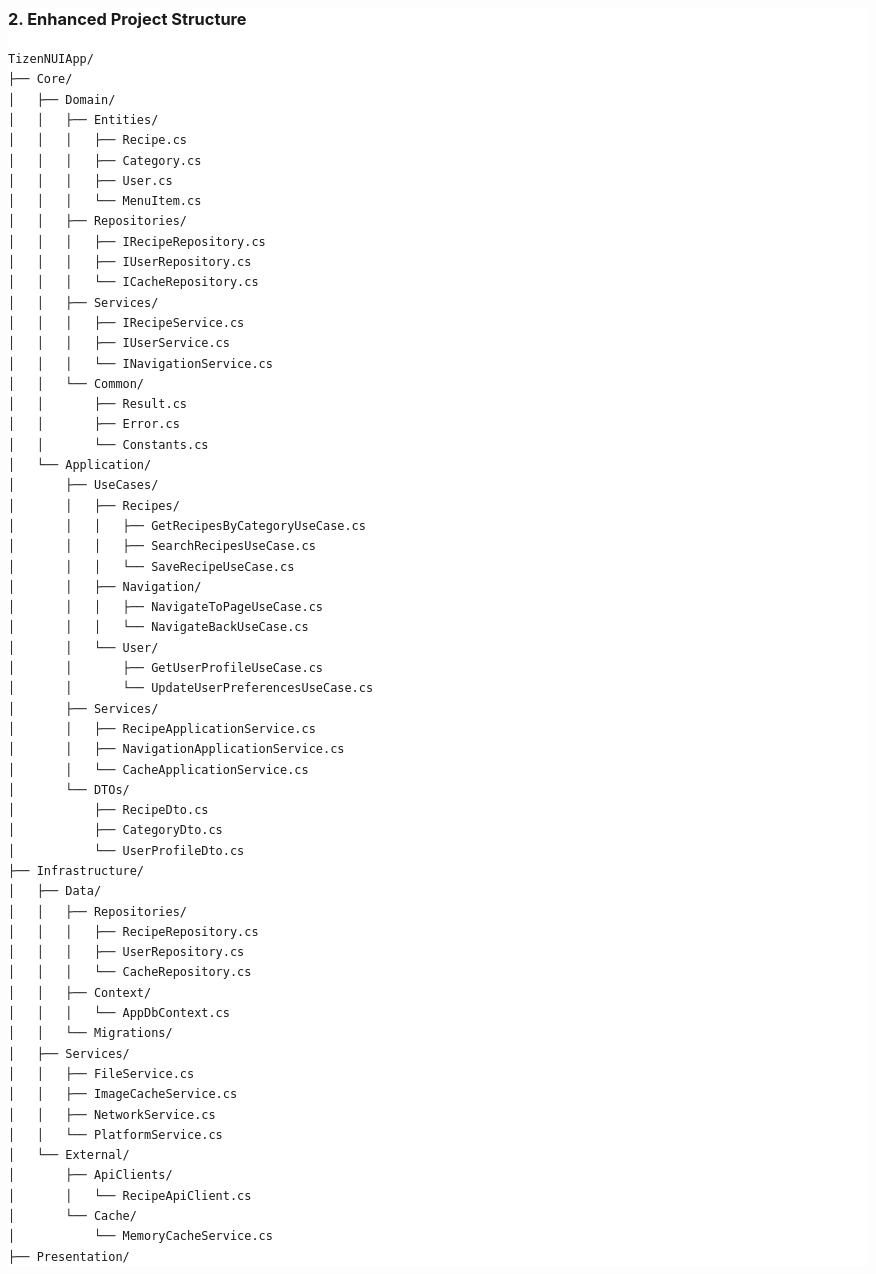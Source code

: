 
### 2. Enhanced Project Structure

```
TizenNUIApp/
├── Core/
│   ├── Domain/
│   │   ├── Entities/
│   │   │   ├── Recipe.cs
│   │   │   ├── Category.cs
│   │   │   ├── User.cs
│   │   │   └── MenuItem.cs
│   │   ├── Repositories/
│   │   │   ├── IRecipeRepository.cs
│   │   │   ├── IUserRepository.cs
│   │   │   └── ICacheRepository.cs
│   │   ├── Services/
│   │   │   ├── IRecipeService.cs
│   │   │   ├── IUserService.cs
│   │   │   └── INavigationService.cs
│   │   └── Common/
│   │       ├── Result.cs
│   │       ├── Error.cs
│   │       └── Constants.cs
│   └── Application/
│       ├── UseCases/
│       │   ├── Recipes/
│       │   │   ├── GetRecipesByCategoryUseCase.cs
│       │   │   ├── SearchRecipesUseCase.cs
│       │   │   └── SaveRecipeUseCase.cs
│       │   ├── Navigation/
│       │   │   ├── NavigateToPageUseCase.cs
│       │   │   └── NavigateBackUseCase.cs
│       │   └── User/
│       │       ├── GetUserProfileUseCase.cs
│       │       └── UpdateUserPreferencesUseCase.cs
│       ├── Services/
│       │   ├── RecipeApplicationService.cs
│       │   ├── NavigationApplicationService.cs
│       │   └── CacheApplicationService.cs
│       └── DTOs/
│           ├── RecipeDto.cs
│           ├── CategoryDto.cs
│           └── UserProfileDto.cs
├── Infrastructure/
│   ├── Data/
│   │   ├── Repositories/
│   │   │   ├── RecipeRepository.cs
│   │   │   ├── UserRepository.cs
│   │   │   └── CacheRepository.cs
│   │   ├── Context/
│   │   │   └── AppDbContext.cs
│   │   └── Migrations/
│   ├── Services/
│   │   ├── FileService.cs
│   │   ├── ImageCacheService.cs
│   │   ├── NetworkService.cs
│   │   └── PlatformService.cs
│   └── External/
│       ├── ApiClients/
│       │   └── RecipeApiClient.cs
│       └── Cache/
│           └── MemoryCacheService.cs
├── Presentation/
```